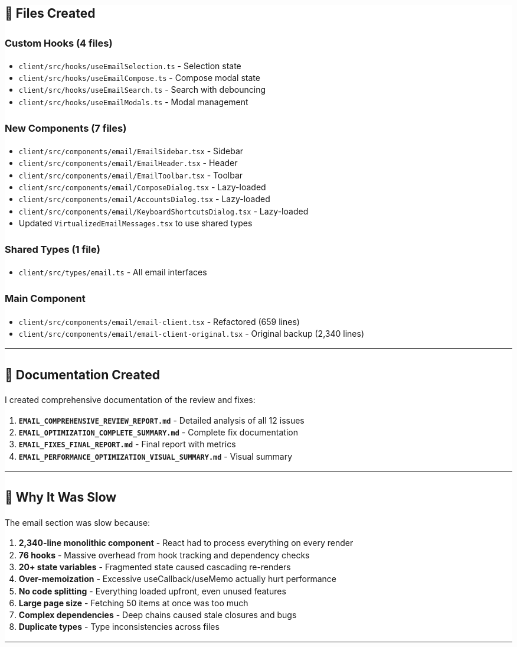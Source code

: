 
## 📁 Files Created

### Custom Hooks (4 files)
- `client/src/hooks/useEmailSelection.ts` - Selection state
- `client/src/hooks/useEmailCompose.ts` - Compose modal state
- `client/src/hooks/useEmailSearch.ts` - Search with debouncing
- `client/src/hooks/useEmailModals.ts` - Modal management

### New Components (7 files)
- `client/src/components/email/EmailSidebar.tsx` - Sidebar
- `client/src/components/email/EmailHeader.tsx` - Header
- `client/src/components/email/EmailToolbar.tsx` - Toolbar
- `client/src/components/email/ComposeDialog.tsx` - Lazy-loaded
- `client/src/components/email/AccountsDialog.tsx` - Lazy-loaded
- `client/src/components/email/KeyboardShortcutsDialog.tsx` - Lazy-loaded
- Updated `VirtualizedEmailMessages.tsx` to use shared types

### Shared Types (1 file)
- `client/src/types/email.ts` - All email interfaces

### Main Component
- `client/src/components/email/email-client.tsx` - Refactored (659 lines)
- `client/src/components/email/email-client-original.tsx` - Original backup (2,340 lines)

---

## 📖 Documentation Created

I created comprehensive documentation of the review and fixes:

1. **`EMAIL_COMPREHENSIVE_REVIEW_REPORT.md`** - Detailed analysis of all 12 issues
2. **`EMAIL_OPTIMIZATION_COMPLETE_SUMMARY.md`** - Complete fix documentation
3. **`EMAIL_FIXES_FINAL_REPORT.md`** - Final report with metrics
4. **`EMAIL_PERFORMANCE_OPTIMIZATION_VISUAL_SUMMARY.md`** - Visual summary

---

## 🚀 Why It Was Slow

The email section was slow because:

1. **2,340-line monolithic component** - React had to process everything on every render
2. **76 hooks** - Massive overhead from hook tracking and dependency checks
3. **20+ state variables** - Fragmented state caused cascading re-renders
4. **Over-memoization** - Excessive useCallback/useMemo actually hurt performance
5. **No code splitting** - Everything loaded upfront, even unused features
6. **Large page size** - Fetching 50 items at once was too much
7. **Complex dependencies** - Deep chains caused stale closures and bugs
8. **Duplicate types** - Type inconsistencies across files

---